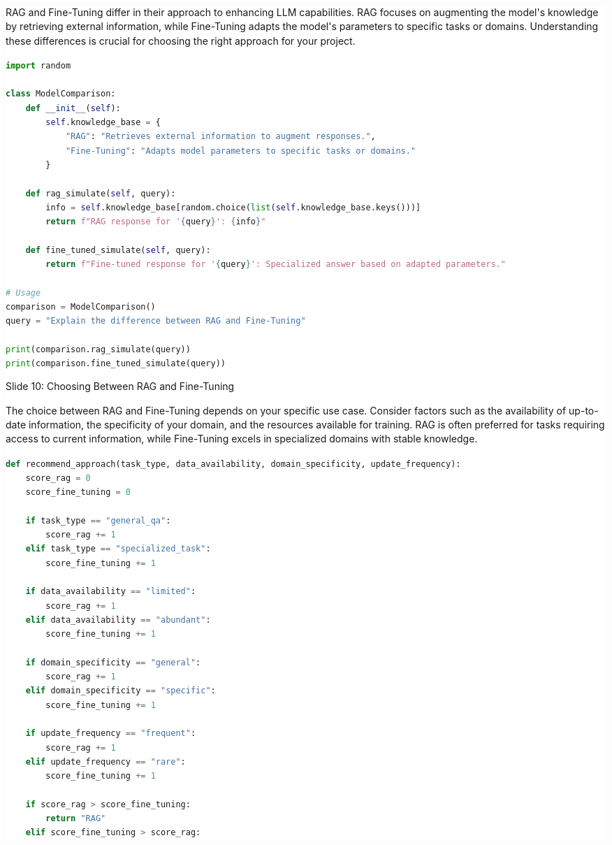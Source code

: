 RAG and Fine-Tuning differ in their approach to enhancing LLM capabilities. RAG focuses on augmenting the model's knowledge by retrieving external information, while Fine-Tuning adapts the model's parameters to specific tasks or domains. Understanding these differences is crucial for choosing the right approach for your project.

```python
import random

class ModelComparison:
    def __init__(self):
        self.knowledge_base = {
            "RAG": "Retrieves external information to augment responses.",
            "Fine-Tuning": "Adapts model parameters to specific tasks or domains."
        }
    
    def rag_simulate(self, query):
        info = self.knowledge_base[random.choice(list(self.knowledge_base.keys()))]
        return f"RAG response for '{query}': {info}"
    
    def fine_tuned_simulate(self, query):
        return f"Fine-tuned response for '{query}': Specialized answer based on adapted parameters."

# Usage
comparison = ModelComparison()
query = "Explain the difference between RAG and Fine-Tuning"

print(comparison.rag_simulate(query))
print(comparison.fine_tuned_simulate(query))
```

Slide 10: Choosing Between RAG and Fine-Tuning

The choice between RAG and Fine-Tuning depends on your specific use case. Consider factors such as the availability of up-to-date information, the specificity of your domain, and the resources available for training. RAG is often preferred for tasks requiring access to current information, while Fine-Tuning excels in specialized domains with stable knowledge.

```python
def recommend_approach(task_type, data_availability, domain_specificity, update_frequency):
    score_rag = 0
    score_fine_tuning = 0
    
    if task_type == "general_qa":
        score_rag += 1
    elif task_type == "specialized_task":
        score_fine_tuning += 1
    
    if data_availability == "limited":
        score_rag += 1
    elif data_availability == "abundant":
        score_fine_tuning += 1
    
    if domain_specificity == "general":
        score_rag += 1
    elif domain_specificity == "specific":
        score_fine_tuning += 1
    
    if update_frequency == "frequent":
        score_rag += 1
    elif update_frequency == "rare":
        score_fine_tuning += 1
    
    if score_rag > score_fine_tuning:
        return "RAG"
    elif score_fine_tuning > score_rag:
```